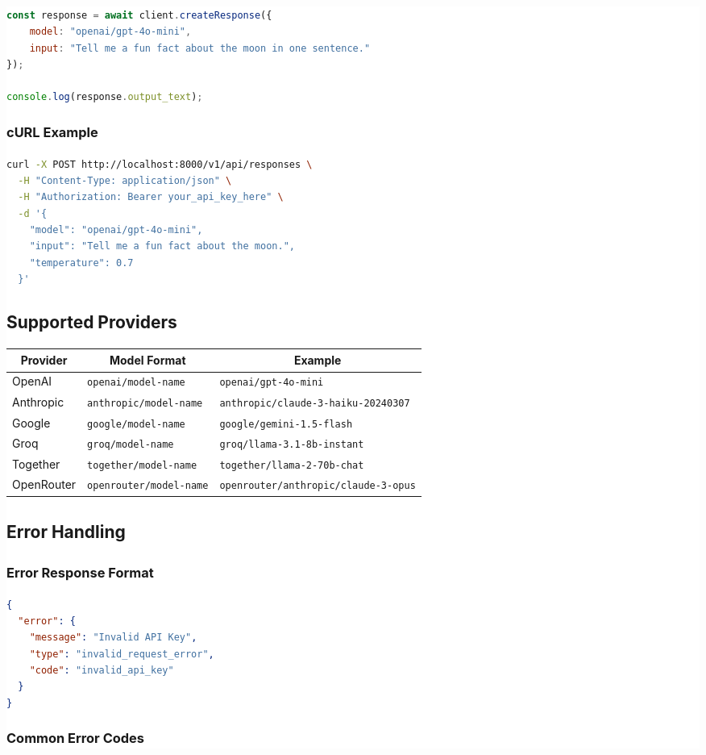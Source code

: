 ```javascript
const response = await client.createResponse({
    model: "openai/gpt-4o-mini",
    input: "Tell me a fun fact about the moon in one sentence."
});

console.log(response.output_text);
```

### cURL Example

```bash
curl -X POST http://localhost:8000/v1/api/responses \
  -H "Content-Type: application/json" \
  -H "Authorization: Bearer your_api_key_here" \
  -d '{
    "model": "openai/gpt-4o-mini",
    "input": "Tell me a fun fact about the moon.",
    "temperature": 0.7
  }'
```

## Supported Providers

| Provider | Model Format | Example |
|----------|-------------|---------|
| OpenAI | `openai/model-name` | `openai/gpt-4o-mini` |
| Anthropic | `anthropic/model-name` | `anthropic/claude-3-haiku-20240307` |
| Google | `google/model-name` | `google/gemini-1.5-flash` |
| Groq | `groq/model-name` | `groq/llama-3.1-8b-instant` |
| Together | `together/model-name` | `together/llama-2-70b-chat` |
| OpenRouter | `openrouter/model-name` | `openrouter/anthropic/claude-3-opus` |

## Error Handling

### Error Response Format

```json
{
  "error": {
    "message": "Invalid API Key",
    "type": "invalid_request_error",
    "code": "invalid_api_key"
  }
}
```

### Common Error Codes
